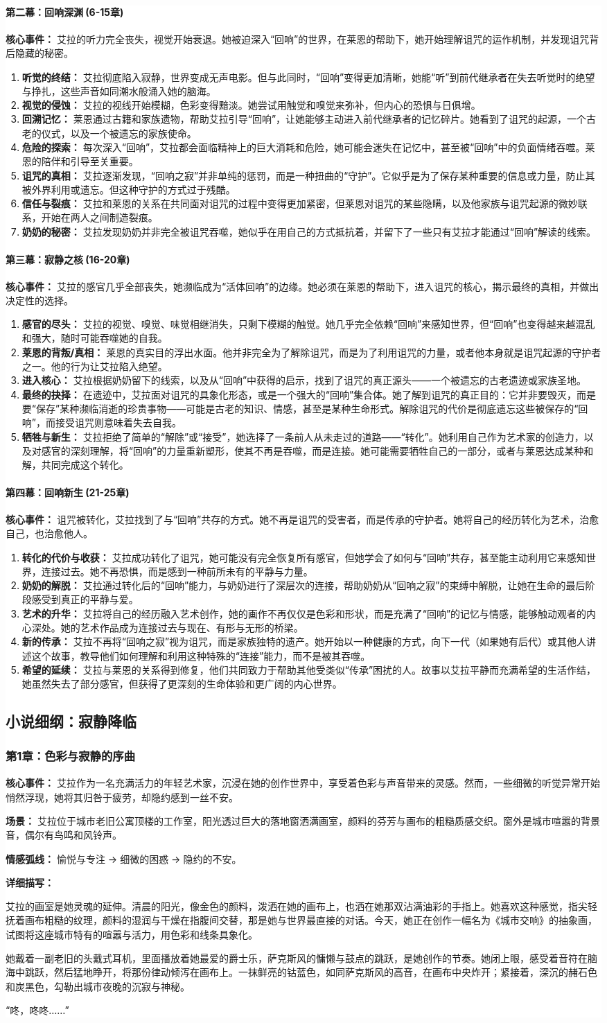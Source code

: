 #### 第二幕：回响深渊 (6-15章)

**核心事件：** 艾拉的听力完全丧失，视觉开始衰退。她被迫深入“回响”的世界，在莱恩的帮助下，她开始理解诅咒的运作机制，并发现诅咒背后隐藏的秘密。

1.  **听觉的终结：** 艾拉彻底陷入寂静，世界变成无声电影。但与此同时，“回响”变得更加清晰，她能“听”到前代继承者在失去听觉时的绝望与挣扎，这些声音如同潮水般涌入她的脑海。
2.  **视觉的侵蚀：** 艾拉的视线开始模糊，色彩变得黯淡。她尝试用触觉和嗅觉来弥补，但内心的恐惧与日俱增。
3.  **回溯记忆：** 莱恩通过古籍和家族遗物，帮助艾拉引导“回响”，让她能够主动进入前代继承者的记忆碎片。她看到了诅咒的起源，一个古老的仪式，以及一个被遗忘的家族使命。
4.  **危险的探索：** 每次深入“回响”，艾拉都会面临精神上的巨大消耗和危险，她可能会迷失在记忆中，甚至被“回响”中的负面情绪吞噬。莱恩的陪伴和引导至关重要。
5.  **诅咒的真相：** 艾拉逐渐发现，“回响之寂”并非单纯的惩罚，而是一种扭曲的“守护”。它似乎是为了保存某种重要的信息或力量，防止其被外界利用或遗忘。但这种守护的方式过于残酷。
6.  **信任与裂痕：** 艾拉和莱恩的关系在共同面对诅咒的过程中变得更加紧密，但莱恩对诅咒的某些隐瞒，以及他家族与诅咒起源的微妙联系，开始在两人之间制造裂痕。
7.  **奶奶的秘密：** 艾拉发现奶奶并非完全被诅咒吞噬，她似乎在用自己的方式抵抗着，并留下了一些只有艾拉才能通过“回响”解读的线索。

#### 第三幕：寂静之核 (16-20章)

**核心事件：** 艾拉的感官几乎全部丧失，她濒临成为“活体回响”的边缘。她必须在莱恩的帮助下，进入诅咒的核心，揭示最终的真相，并做出决定性的选择。

1.  **感官的尽头：** 艾拉的视觉、嗅觉、味觉相继消失，只剩下模糊的触觉。她几乎完全依赖“回响”来感知世界，但“回响”也变得越来越混乱和强大，随时可能吞噬她的自我。
2.  **莱恩的背叛/真相：** 莱恩的真实目的浮出水面。他并非完全为了解除诅咒，而是为了利用诅咒的力量，或者他本身就是诅咒起源的守护者之一。他的行为让艾拉陷入绝望。
3.  **进入核心：** 艾拉根据奶奶留下的线索，以及从“回响”中获得的启示，找到了诅咒的真正源头——一个被遗忘的古老遗迹或家族圣地。
4.  **最终的抉择：** 在遗迹中，艾拉面对诅咒的具象化形态，或是一个强大的“回响”集合体。她了解到诅咒的真正目的：它并非要毁灭，而是要“保存”某种濒临消逝的珍贵事物——可能是古老的知识、情感，甚至是某种生命形式。解除诅咒的代价是彻底遗忘这些被保存的“回响”，而接受诅咒则意味着失去自我。
5.  **牺牲与新生：** 艾拉拒绝了简单的“解除”或“接受”，她选择了一条前人从未走过的道路——“转化”。她利用自己作为艺术家的创造力，以及对感官的深刻理解，将“回响”的力量重新塑形，使其不再是吞噬，而是连接。她可能需要牺牲自己的一部分，或者与莱恩达成某种和解，共同完成这个转化。

#### 第四幕：回响新生 (21-25章)

**核心事件：** 诅咒被转化，艾拉找到了与“回响”共存的方式。她不再是诅咒的受害者，而是传承的守护者。她将自己的经历转化为艺术，治愈自己，也治愈他人。

1.  **转化的代价与收获：** 艾拉成功转化了诅咒，她可能没有完全恢复所有感官，但她学会了如何与“回响”共存，甚至能主动利用它来感知世界，连接过去。她不再恐惧，而是感到一种前所未有的平静与力量。
2.  **奶奶的解脱：** 艾拉通过转化后的“回响”能力，与奶奶进行了深层次的连接，帮助奶奶从“回响之寂”的束缚中解脱，让她在生命的最后阶段感受到真正的平静与爱。
3.  **艺术的升华：** 艾拉将自己的经历融入艺术创作，她的画作不再仅仅是色彩和形状，而是充满了“回响”的记忆与情感，能够触动观者的内心深处。她的艺术作品成为连接过去与现在、有形与无形的桥梁。
4.  **新的传承：** 艾拉不再将“回响之寂”视为诅咒，而是家族独特的遗产。她开始以一种健康的方式，向下一代（如果她有后代）或其他人讲述这个故事，教导他们如何理解和利用这种特殊的“连接”能力，而不是被其吞噬。
5.  **希望的延续：** 艾拉与莱恩的关系得到修复，他们共同致力于帮助其他受类似“传承”困扰的人。故事以艾拉平静而充满希望的生活作结，她虽然失去了部分感官，但获得了更深刻的生命体验和更广阔的内心世界。

## 小说细纲：寂静降临

### 第1章：色彩与寂静的序曲

**核心事件：** 艾拉作为一名充满活力的年轻艺术家，沉浸在她的创作世界中，享受着色彩与声音带来的灵感。然而，一些细微的听觉异常开始悄然浮现，她将其归咎于疲劳，却隐约感到一丝不安。

**场景：** 艾拉位于城市老旧公寓顶楼的工作室，阳光透过巨大的落地窗洒满画室，颜料的芬芳与画布的粗糙质感交织。窗外是城市喧嚣的背景音，偶尔有鸟鸣和风铃声。

**情感弧线：** 愉悦与专注 -> 细微的困惑 -> 隐约的不安。

**详细描写：**

艾拉的画室是她灵魂的延伸。清晨的阳光，像金色的颜料，泼洒在她的画布上，也洒在她那双沾满油彩的手指上。她喜欢这种感觉，指尖轻抚着画布粗糙的纹理，颜料的湿润与干燥在指腹间交替，那是她与世界最直接的对话。今天，她正在创作一幅名为《城市交响》的抽象画，试图将这座城市特有的喧嚣与活力，用色彩和线条具象化。

她戴着一副老旧的头戴式耳机，里面播放着她最爱的爵士乐，萨克斯风的慵懒与鼓点的跳跃，是她创作的节奏。她闭上眼，感受着音符在脑海中跳跃，然后猛地睁开，将那份律动倾泻在画布上。一抹鲜亮的钴蓝色，如同萨克斯风的高音，在画布中央炸开；紧接着，深沉的赭石色和炭黑色，勾勒出城市夜晚的沉寂与神秘。

“咚，咚咚……”
